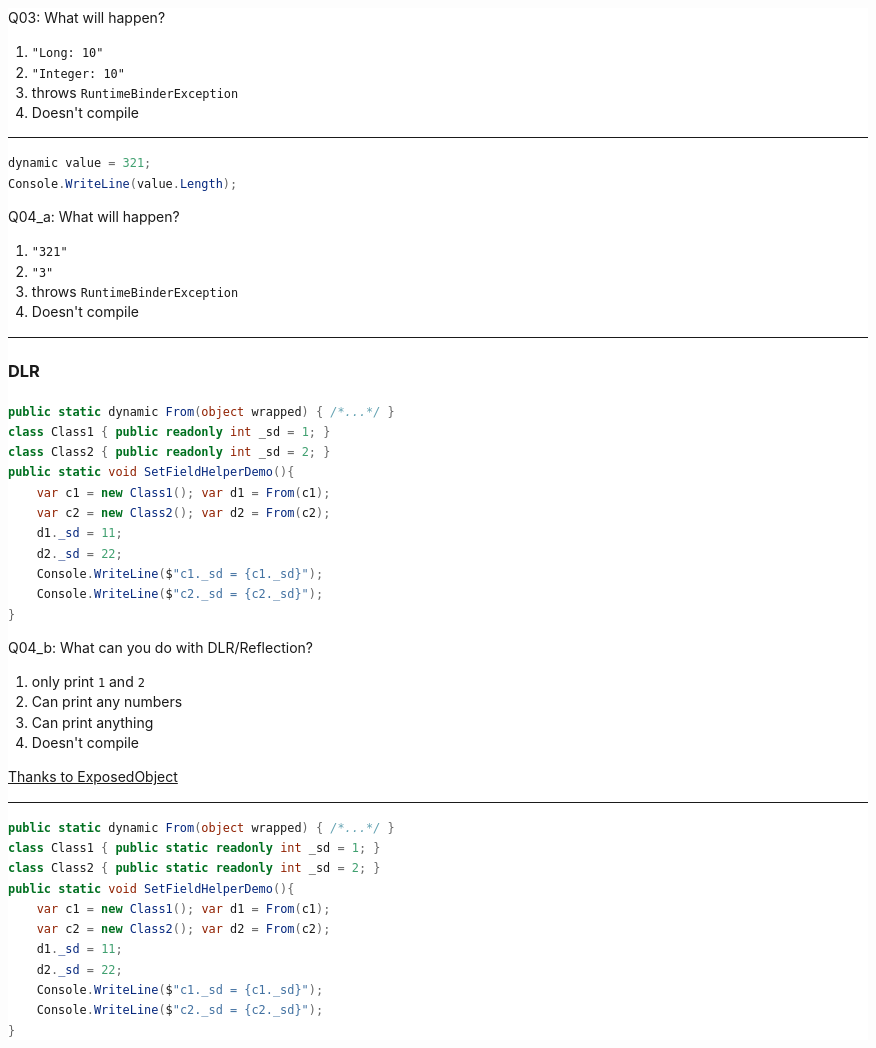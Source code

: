 Q03: What will happen?

1. `"Long: 10"`
2. `"Integer: 10"`
3. throws `RuntimeBinderException`
4. Doesn't compile

---

```csharp
dynamic value = 321;
Console.WriteLine(value.Length);
```

Q04_a: What will happen?

1. `"321"`
2. `"3"`
4. throws `RuntimeBinderException`
3. Doesn't compile

---

### DLR

```csharp
public static dynamic From(object wrapped) { /*...*/ }
class Class1 { public readonly int _sd = 1; }
class Class2 { public readonly int _sd = 2; }
public static void SetFieldHelperDemo(){
    var c1 = new Class1(); var d1 = From(c1);
    var c2 = new Class2(); var d2 = From(c2);
    d1._sd = 11;
    d2._sd = 22;
    Console.WriteLine($"c1._sd = {c1._sd}");
    Console.WriteLine($"c2._sd = {c2._sd}");
}
```

Q04_b: What can you do with DLR/Reflection? 

1. only print `1` and `2` 
2. Can print any numbers
3. Can print anything
4. Doesn't compile

[Thanks to ExposedObject](https://github.com/skolima/ExposedObject)



---

```csharp
public static dynamic From(object wrapped) { /*...*/ }
class Class1 { public static readonly int _sd = 1; }
class Class2 { public static readonly int _sd = 2; }
public static void SetFieldHelperDemo(){
    var c1 = new Class1(); var d1 = From(c1);
    var c2 = new Class2(); var d2 = From(c2);
    d1._sd = 11;
    d2._sd = 22;
    Console.WriteLine($"c1._sd = {c1._sd}");
    Console.WriteLine($"c2._sd = {c2._sd}");
}
```
